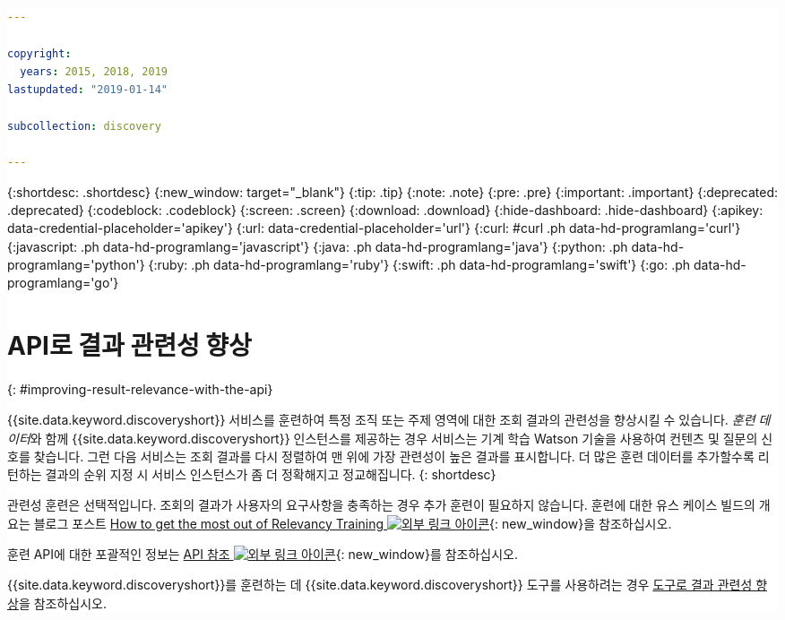 ```yaml
---

copyright:
  years: 2015, 2018, 2019
lastupdated: "2019-01-14"

subcollection: discovery

---
```


{:shortdesc: .shortdesc}
{:new_window: target="_blank"}
{:tip: .tip}
{:note: .note}
{:pre: .pre}
{:important: .important}
{:deprecated: .deprecated}
{:codeblock: .codeblock}
{:screen: .screen}
{:download: .download}
{:hide-dashboard: .hide-dashboard}
{:apikey: data-credential-placeholder='apikey'} 
{:url: data-credential-placeholder='url'}
{:curl: #curl .ph data-hd-programlang='curl'}
{:javascript: .ph data-hd-programlang='javascript'}
{:java: .ph data-hd-programlang='java'}
{:python: .ph data-hd-programlang='python'}
{:ruby: .ph data-hd-programlang='ruby'}
{:swift: .ph data-hd-programlang='swift'}
{:go: .ph data-hd-programlang='go'}

# API로 결과 관련성 향상
{: #improving-result-relevance-with-the-api}

{{site.data.keyword.discoveryshort}} 서비스를 훈련하여 특정 조직 또는 주제 영역에 대한 조회 결과의 관련성을 향상시킬 수 있습니다. *훈련 데이터*와 함께 {{site.data.keyword.discoveryshort}} 인스턴스를 제공하는 경우 서비스는 기계 학습 Watson 기술을 사용하여 컨텐츠 및 질문의 신호를 찾습니다. 그런 다음 서비스는 조회 결과를 다시 정렬하여 맨 위에 가장 관련성이 높은 결과를 표시합니다. 더 많은 훈련 데이터를 추가할수록 리턴하는 결과의 순위 지정 시 서비스 인스턴스가 좀 더 정확해지고 정교해집니다.
{: shortdesc}

관련성 훈련은 선택적입니다. 조회의 결과가 사용자의 요구사항을 충족하는 경우 추가 훈련이 필요하지 않습니다. 훈련에 대한 유스 케이스 빌드의 개요는 블로그 포스트 [How to get the most out of Relevancy Training ![외부 링크 아이콘](../../icons/launch-glyph.svg "외부 링크 아이콘")](https://developer.ibm.com/dwblog/2017/get-relevancy-training/){: new_window}을 참조하십시오.

훈련 API에 대한 포괄적인 정보는 [API 참조 ![외부 링크 아이콘](../../icons/launch-glyph.svg "외부 링크 아이콘")](https://{DomainName}/apidocs/discovery){: new_window}를 참조하십시오.

{{site.data.keyword.discoveryshort}}를 훈련하는 데 {{site.data.keyword.discoveryshort}} 도구를 사용하려는 경우 [도구로 결과 관련성 향상](/docs/services/discovery?topic=discovery-improving-result-relevance-with-the-tooling#improving-result-relevance-with-the-tooling)을 참조하십시오.
